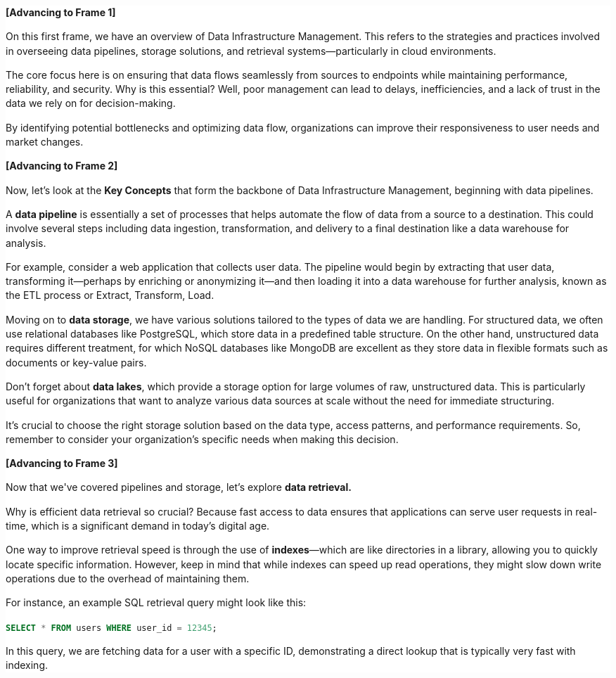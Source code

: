 **[Advancing to Frame 1]**

On this first frame, we have an overview of Data Infrastructure Management. This refers to the strategies and practices involved in overseeing data pipelines, storage solutions, and retrieval systems—particularly in cloud environments. 

The core focus here is on ensuring that data flows seamlessly from sources to endpoints while maintaining performance, reliability, and security. Why is this essential? Well, poor management can lead to delays, inefficiencies, and a lack of trust in the data we rely on for decision-making. 

By identifying potential bottlenecks and optimizing data flow, organizations can improve their responsiveness to user needs and market changes. 

**[Advancing to Frame 2]**

Now, let’s look at the **Key Concepts** that form the backbone of Data Infrastructure Management, beginning with data pipelines. 

A **data pipeline** is essentially a set of processes that helps automate the flow of data from a source to a destination. This could involve several steps including data ingestion, transformation, and delivery to a final destination like a data warehouse for analysis. 

For example, consider a web application that collects user data. The pipeline would begin by extracting that user data, transforming it—perhaps by enriching or anonymizing it—and then loading it into a data warehouse for further analysis, known as the ETL process or Extract, Transform, Load.

Moving on to **data storage**, we have various solutions tailored to the types of data we are handling. For structured data, we often use relational databases like PostgreSQL, which store data in a predefined table structure. On the other hand, unstructured data requires different treatment, for which NoSQL databases like MongoDB are excellent as they store data in flexible formats such as documents or key-value pairs.

Don’t forget about **data lakes**, which provide a storage option for large volumes of raw, unstructured data. This is particularly useful for organizations that want to analyze various data sources at scale without the need for immediate structuring.

It’s crucial to choose the right storage solution based on the data type, access patterns, and performance requirements. So, remember to consider your organization’s specific needs when making this decision.

**[Advancing to Frame 3]**

Now that we've covered pipelines and storage, let’s explore **data retrieval.** 

Why is efficient data retrieval so crucial? Because fast access to data ensures that applications can serve user requests in real-time, which is a significant demand in today’s digital age.

One way to improve retrieval speed is through the use of **indexes**—which are like directories in a library, allowing you to quickly locate specific information. However, keep in mind that while indexes can speed up read operations, they might slow down write operations due to the overhead of maintaining them.

For instance, an example SQL retrieval query might look like this: 

```sql
SELECT * FROM users WHERE user_id = 12345;
```

In this query, we are fetching data for a user with a specific ID, demonstrating a direct lookup that is typically very fast with indexing.
